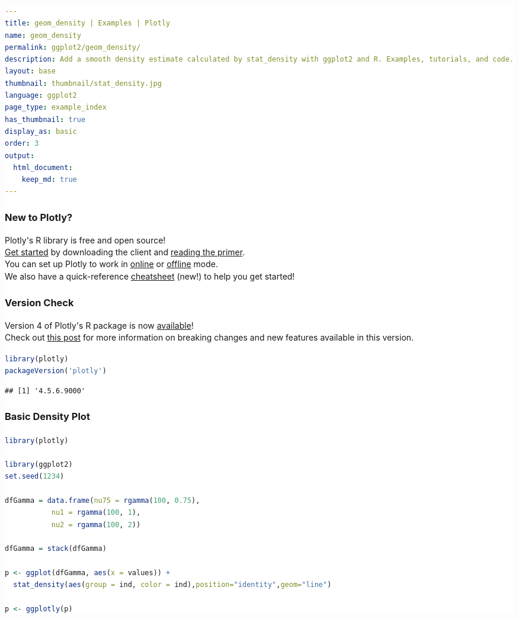 ```yaml
---
title: geom_density | Examples | Plotly
name: geom_density
permalink: ggplot2/geom_density/
description: Add a smooth density estimate calculated by stat_density with ggplot2 and R. Examples, tutorials, and code.
layout: base
thumbnail: thumbnail/stat_density.jpg
language: ggplot2
page_type: example_index
has_thumbnail: true
display_as: basic
order: 3
output:
  html_document:
    keep_md: true
---
```




### New to Plotly?

Plotly's R library is free and open source!<br>
[Get started](https://plot.ly/r/getting-started/) by downloading the client and [reading the primer](https://plot.ly/r/getting-started/).<br>
You can set up Plotly to work in [online](https://plot.ly/r/getting-started/#hosting-graphs-in-your-online-plotly-account) or [offline](https://plot.ly/r/offline/) mode.<br>
We also have a quick-reference [cheatsheet](https://images.plot.ly/plotly-documentation/images/r_cheat_sheet.pdf) (new!) to help you get started!

### Version Check

Version 4 of Plotly's R package is now [available](https://plot.ly/r/getting-started/#installation)!<br>
Check out [this post](http://moderndata.plot.ly/upgrading-to-plotly-4-0-and-above/) for more information on breaking changes and new features available in this version.


```r
library(plotly)
packageVersion('plotly')
```

```
## [1] '4.5.6.9000'
```

### Basic Density Plot


```r
library(plotly)

library(ggplot2)
set.seed(1234)

dfGamma = data.frame(nu75 = rgamma(100, 0.75),
           nu1 = rgamma(100, 1),
           nu2 = rgamma(100, 2))

dfGamma = stack(dfGamma)

p <- ggplot(dfGamma, aes(x = values)) +
  stat_density(aes(group = ind, color = ind),position="identity",geom="line")

p <- ggplotly(p)
```